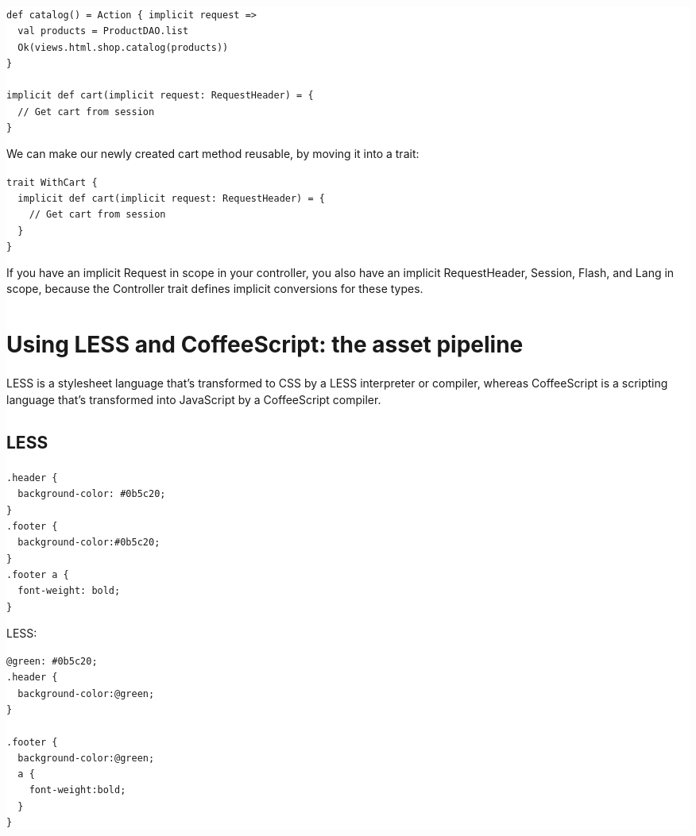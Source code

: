 ~~~~~~
def catalog() = Action { implicit request =>
  val products = ProductDAO.list
  Ok(views.html.shop.catalog(products))
}

implicit def cart(implicit request: RequestHeader) = {
  // Get cart from session
}
~~~~~~

We can make our newly created cart method reusable, by moving it into a trait:
~~~~~~
trait WithCart {
  implicit def cart(implicit request: RequestHeader) = {
    // Get cart from session
  }
}
~~~~~~

If you have an implicit Request in
scope in your controller, you also have an implicit RequestHeader, Session,
Flash, and Lang in scope, because the Controller trait defines
implicit conversions for these types.

# Using LESS and CoffeeScript: the asset pipeline #

LESS is a stylesheet language that’s
transformed to CSS by a LESS interpreter or compiler,
whereas CoffeeScript is a scripting language that’s transformed into
JavaScript by a CoffeeScript compiler.

## LESS ##

~~~~~~
.header {
  background-color: #0b5c20;
}
.footer {
  background-color:#0b5c20;
}
.footer a {
  font-weight: bold;
}
~~~~~~
LESS:
~~~~~~
@green: #0b5c20;
.header {
  background-color:@green;
}

.footer {
  background-color:@green;
  a {
    font-weight:bold;
  }
}
~~~~~~
